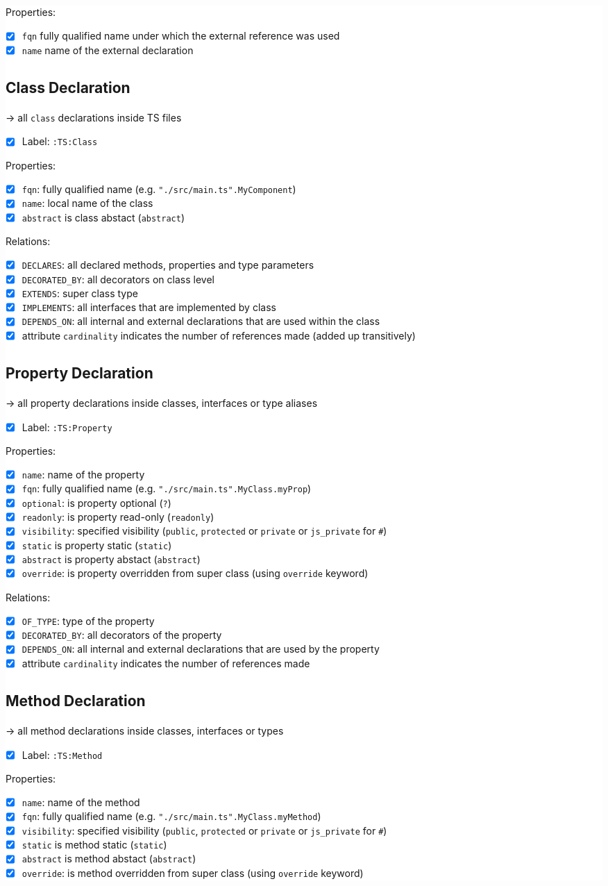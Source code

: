 Properties:
- [x]  `fqn` fully qualified name under which the external reference was used
- [x]  `name` name of the external declaration

## Class Declaration
→ all `class` declarations inside TS files
- [x]  Label: `:TS:Class`

Properties:
- [x]  `fqn`: fully qualified name (e.g. `"./src/main.ts".MyComponent`)
- [x]  `name`: local name of the class
- [x]  `abstract` is class abstact (`abstract`)

Relations:
- [x]  `DECLARES`: all declared methods, properties and type parameters
- [x]  `DECORATED_BY`: all decorators on class level
- [x]  `EXTENDS`: super class type
- [x]  `IMPLEMENTS`: all interfaces that are implemented by class
- [x]  `DEPENDS_ON`: all internal and external declarations that are used within the class
  - [x]  attribute `cardinality` indicates the number of references made (added up transitively)

## Property Declaration
→ all property declarations inside classes, interfaces or type aliases
- [x]  Label: `:TS:Property`

Properties:
- [x]  `name`: name of the property
- [x]  `fqn`: fully qualified name (e.g. `"./src/main.ts".MyClass.myProp`)
- [x]  `optional`: is property optional (`?`)
- [x]  `readonly`: is property read-only (`readonly`)
- [x]  `visibility`: specified visibility (`public`, `protected` or `private` or `js_private` for `#`)
- [x]  `static` is property static (`static`)
- [x]  `abstract` is property abstact (`abstract`)
- [x]  `override`: is property overridden from super class (using `override` keyword)

Relations:
- [x]  `OF_TYPE`: type of the property
- [x]  `DECORATED_BY`: all decorators of the property
- [x]  `DEPENDS_ON`: all internal and external declarations that are used by the property
  - [x]  attribute `cardinality` indicates the number of references made

## Method Declaration
→ all method declarations inside classes, interfaces or types
- [x]  Label: `:TS:Method`

Properties:
- [x]  `name`: name of the method
- [x]  `fqn`: fully qualified name (e.g. `"./src/main.ts".MyClass.myMethod`)
- [x]  `visibility`: specified visibility (`public`, `protected` or `private` or `js_private` for `#`)
- [x]  `static` is method static (`static`)
- [x]  `abstract` is method abstact (`abstract`)
- [x]  `override`: is method overridden from super class (using `override` keyword)
